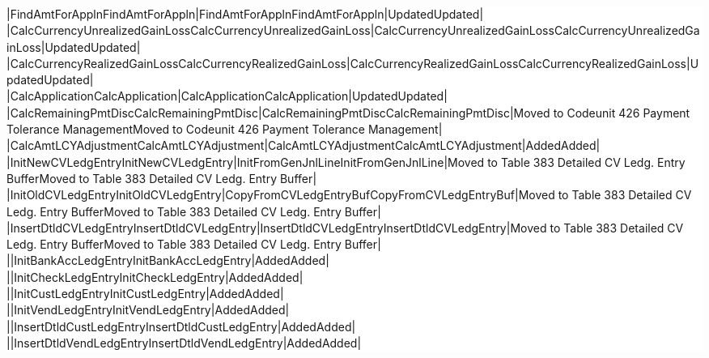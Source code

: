 |<span data-ttu-id="e8d0d-225">FindAmtForAppln</span><span class="sxs-lookup"><span data-stu-id="e8d0d-225">FindAmtForAppln</span></span>|<span data-ttu-id="e8d0d-226">FindAmtForAppln</span><span class="sxs-lookup"><span data-stu-id="e8d0d-226">FindAmtForAppln</span></span>|<span data-ttu-id="e8d0d-227">Updated</span><span class="sxs-lookup"><span data-stu-id="e8d0d-227">Updated</span></span>|  
|<span data-ttu-id="e8d0d-228">CalcCurrencyUnrealizedGainLoss</span><span class="sxs-lookup"><span data-stu-id="e8d0d-228">CalcCurrencyUnrealizedGainLoss</span></span>|<span data-ttu-id="e8d0d-229">CalcCurrencyUnrealizedGainLoss</span><span class="sxs-lookup"><span data-stu-id="e8d0d-229">CalcCurrencyUnrealizedGainLoss</span></span>|<span data-ttu-id="e8d0d-230">Updated</span><span class="sxs-lookup"><span data-stu-id="e8d0d-230">Updated</span></span>|  
|<span data-ttu-id="e8d0d-231">CalcCurrencyRealizedGainLoss</span><span class="sxs-lookup"><span data-stu-id="e8d0d-231">CalcCurrencyRealizedGainLoss</span></span>|<span data-ttu-id="e8d0d-232">CalcCurrencyRealizedGainLoss</span><span class="sxs-lookup"><span data-stu-id="e8d0d-232">CalcCurrencyRealizedGainLoss</span></span>|<span data-ttu-id="e8d0d-233">Updated</span><span class="sxs-lookup"><span data-stu-id="e8d0d-233">Updated</span></span>|  
|<span data-ttu-id="e8d0d-234">CalcApplication</span><span class="sxs-lookup"><span data-stu-id="e8d0d-234">CalcApplication</span></span>|<span data-ttu-id="e8d0d-235">CalcApplication</span><span class="sxs-lookup"><span data-stu-id="e8d0d-235">CalcApplication</span></span>|<span data-ttu-id="e8d0d-236">Updated</span><span class="sxs-lookup"><span data-stu-id="e8d0d-236">Updated</span></span>|  
|<span data-ttu-id="e8d0d-237">CalcRemainingPmtDisc</span><span class="sxs-lookup"><span data-stu-id="e8d0d-237">CalcRemainingPmtDisc</span></span>|<span data-ttu-id="e8d0d-238">CalcRemainingPmtDisc</span><span class="sxs-lookup"><span data-stu-id="e8d0d-238">CalcRemainingPmtDisc</span></span>|<span data-ttu-id="e8d0d-239">Moved to Codeunit 426 Payment Tolerance Management</span><span class="sxs-lookup"><span data-stu-id="e8d0d-239">Moved to Codeunit 426 Payment Tolerance Management</span></span>|  
|<span data-ttu-id="e8d0d-240">CalcAmtLCYAdjustment</span><span class="sxs-lookup"><span data-stu-id="e8d0d-240">CalcAmtLCYAdjustment</span></span>|<span data-ttu-id="e8d0d-241">CalcAmtLCYAdjustment</span><span class="sxs-lookup"><span data-stu-id="e8d0d-241">CalcAmtLCYAdjustment</span></span>|<span data-ttu-id="e8d0d-242">Added</span><span class="sxs-lookup"><span data-stu-id="e8d0d-242">Added</span></span>|  
|<span data-ttu-id="e8d0d-243">InitNewCVLedgEntry</span><span class="sxs-lookup"><span data-stu-id="e8d0d-243">InitNewCVLedgEntry</span></span>|<span data-ttu-id="e8d0d-244">InitFromGenJnlLine</span><span class="sxs-lookup"><span data-stu-id="e8d0d-244">InitFromGenJnlLine</span></span>|<span data-ttu-id="e8d0d-245">Moved to Table 383 Detailed CV Ledg. Entry Buffer</span><span class="sxs-lookup"><span data-stu-id="e8d0d-245">Moved to Table 383 Detailed CV Ledg. Entry Buffer</span></span>|  
|<span data-ttu-id="e8d0d-246">InitOldCVLedgEntry</span><span class="sxs-lookup"><span data-stu-id="e8d0d-246">InitOldCVLedgEntry</span></span>|<span data-ttu-id="e8d0d-247">CopyFromCVLedgEntryBuf</span><span class="sxs-lookup"><span data-stu-id="e8d0d-247">CopyFromCVLedgEntryBuf</span></span>|<span data-ttu-id="e8d0d-248">Moved to Table 383 Detailed CV Ledg. Entry Buffer</span><span class="sxs-lookup"><span data-stu-id="e8d0d-248">Moved to Table 383 Detailed CV Ledg. Entry Buffer</span></span>|  
|<span data-ttu-id="e8d0d-249">InsertDtldCVLedgEntry</span><span class="sxs-lookup"><span data-stu-id="e8d0d-249">InsertDtldCVLedgEntry</span></span>|<span data-ttu-id="e8d0d-250">InsertDtldCVLedgEntry</span><span class="sxs-lookup"><span data-stu-id="e8d0d-250">InsertDtldCVLedgEntry</span></span>|<span data-ttu-id="e8d0d-251">Moved to Table 383 Detailed CV Ledg. Entry Buffer</span><span class="sxs-lookup"><span data-stu-id="e8d0d-251">Moved to Table 383 Detailed CV Ledg. Entry Buffer</span></span>|  
||<span data-ttu-id="e8d0d-252">InitBankAccLedgEntry</span><span class="sxs-lookup"><span data-stu-id="e8d0d-252">InitBankAccLedgEntry</span></span>|<span data-ttu-id="e8d0d-253">Added</span><span class="sxs-lookup"><span data-stu-id="e8d0d-253">Added</span></span>|  
||<span data-ttu-id="e8d0d-254">InitCheckLedgEntry</span><span class="sxs-lookup"><span data-stu-id="e8d0d-254">InitCheckLedgEntry</span></span>|<span data-ttu-id="e8d0d-255">Added</span><span class="sxs-lookup"><span data-stu-id="e8d0d-255">Added</span></span>|  
||<span data-ttu-id="e8d0d-256">InitCustLedgEntry</span><span class="sxs-lookup"><span data-stu-id="e8d0d-256">InitCustLedgEntry</span></span>|<span data-ttu-id="e8d0d-257">Added</span><span class="sxs-lookup"><span data-stu-id="e8d0d-257">Added</span></span>|  
||<span data-ttu-id="e8d0d-258">InitVendLedgEntry</span><span class="sxs-lookup"><span data-stu-id="e8d0d-258">InitVendLedgEntry</span></span>|<span data-ttu-id="e8d0d-259">Added</span><span class="sxs-lookup"><span data-stu-id="e8d0d-259">Added</span></span>|  
||<span data-ttu-id="e8d0d-260">InsertDtldCustLedgEntry</span><span class="sxs-lookup"><span data-stu-id="e8d0d-260">InsertDtldCustLedgEntry</span></span>|<span data-ttu-id="e8d0d-261">Added</span><span class="sxs-lookup"><span data-stu-id="e8d0d-261">Added</span></span>|  
||<span data-ttu-id="e8d0d-262">InsertDtldVendLedgEntry</span><span class="sxs-lookup"><span data-stu-id="e8d0d-262">InsertDtldVendLedgEntry</span></span>|<span data-ttu-id="e8d0d-263">Added</span><span class="sxs-lookup"><span data-stu-id="e8d0d-263">Added</span></span>|  